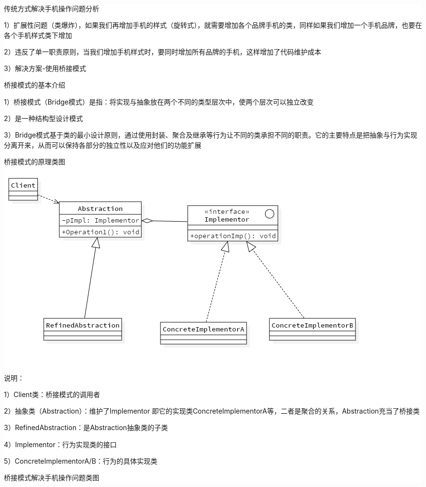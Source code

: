 传统方式解决手机操作问题分析

1）扩展性问题（类爆炸），如果我们再增加手机的样式（旋转式），就需要增加各个品牌手机的类，同样如果我们增加一个手机品牌，也要在各个手机样式类下增加

2）违反了单一职责原则，当我们增加手机样式时，要同时增加所有品牌的手机，这样增加了代码维护成本

3）解决方案-使用桥接模式



桥接模式的基本介绍

1）桥接模式（Bridge模式）是指：将实现与抽象放在两个不同的类型层次中，使两个层次可以独立改变

2）是一种结构型设计模式

3）Bridge模式基于类的最小设计原则，通过使用封装、聚合及继承等行为让不同的类承担不同的职责。它的主要特点是把抽象与行为实现分离开来，从而可以保持各部分的独立性以及应对他们的功能扩展



桥接模式的原理类图

![桥接模式原理类图](assets/%E6%A1%A5%E6%8E%A5%E6%A8%A1%E5%BC%8F%E5%8E%9F%E7%90%86%E7%B1%BB%E5%9B%BE.png)

说明：

1）Client类：桥接模式的调用者

2）抽象类（Abstraction）：维护了Implementor 即它的实现类ConcreteImplementorA等，二者是聚合的关系，Abstraction充当了桥接类

3）RefinedAbstraction：是Abstraction抽象类的子类

4）Implementor：行为实现类的接口

5）ConcreteImplementorA/B：行为的具体实现类



桥接模式解决手机操作问题类图
